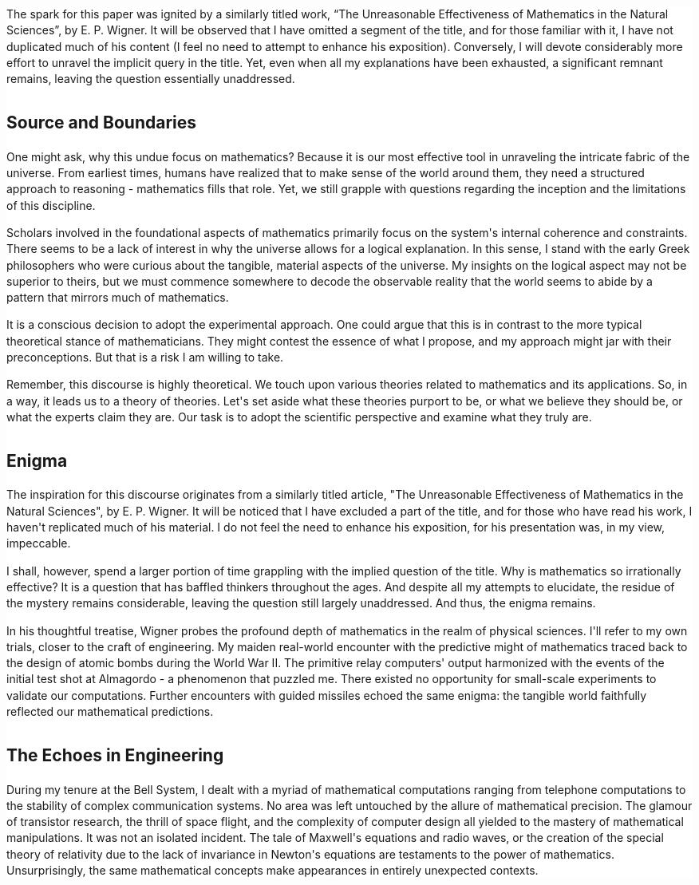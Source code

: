 The spark for this paper was ignited by a similarly titled work, “The Unreasonable Effectiveness of Mathematics in the Natural Sciences”, by E. P. Wigner. It will be observed that I have omitted a segment of the title, and for those familiar with it, I have not duplicated much of his content (I feel no need to attempt to enhance his exposition). Conversely, I will devote considerably more effort to unravel the implicit query in the title. Yet, even when all my explanations have been exhausted, a significant remnant remains, leaving the question essentially unaddressed.

## Source and Boundaries
One might ask, why this undue focus on mathematics? Because it is our most effective tool in unraveling the intricate fabric of the universe. From earliest times, humans have realized that to make sense of the world around them, they need a structured approach to reasoning - mathematics fills that role. Yet, we still grapple with questions regarding the inception and the limitations of this discipline.

Scholars involved in the foundational aspects of mathematics primarily focus on the system's internal coherence and constraints. There seems to be a lack of interest in why the universe allows for a logical explanation. In this sense, I stand with the early Greek philosophers who were curious about the tangible, material aspects of the universe. My insights on the logical aspect may not be superior to theirs, but we must commence somewhere to decode the observable reality that the world seems to abide by a pattern that mirrors much of mathematics.

It is a conscious decision to adopt the experimental approach. One could argue that this is in contrast to the more typical theoretical stance of mathematicians. They might contest the essence of what I propose, and my approach might jar with their preconceptions. But that is a risk I am willing to take.

Remember, this discourse is highly theoretical. We touch upon various theories related to mathematics and its applications. So, in a way, it leads us to a theory of theories. Let's set aside what these theories purport to be, or what we believe they should be, or what the experts claim they are. Our task is to adopt the scientific perspective and examine what they truly are.

## Enigma
The inspiration for this discourse originates from a similarly titled article, "The Unreasonable Effectiveness of Mathematics in the Natural Sciences", by E. P. Wigner. It will be noticed that I have excluded a part of the title, and for those who have read his work, I haven't replicated much of his material. I do not feel the need to enhance his exposition, for his presentation was, in my view, impeccable.

I shall, however, spend a larger portion of time grappling with the implied question of the title. Why is mathematics so irrationally effective? It is a question that has baffled thinkers throughout the ages. And despite all my attempts to elucidate, the residue of the mystery remains considerable, leaving the question still largely unaddressed. And thus, the enigma remains.

In his thoughtful treatise, Wigner probes the profound depth of mathematics in the realm of physical sciences. I'll refer to my own trials, closer to the craft of engineering. My maiden real-world encounter with the predictive might of mathematics traced back to the design of atomic bombs during the World War II. The primitive relay computers' output harmonized with the events of the initial test shot at Almagordo - a phenomenon that puzzled me. There existed no opportunity for small-scale experiments to validate our computations. Further encounters with guided missiles echoed the same enigma: the tangible world faithfully reflected our mathematical predictions.

## The Echoes in Engineering
During my tenure at the Bell System, I dealt with a myriad of mathematical computations ranging from telephone computations to the stability of complex communication systems. No area was left untouched by the allure of mathematical precision. The glamour of transistor research, the thrill of space flight, and the complexity of computer design all yielded to the mastery of mathematical manipulations. It was not an isolated incident. The tale of Maxwell's equations and radio waves, or the creation of the special theory of relativity due to the lack of invariance in Newton's equations are testaments to the power of mathematics. Unsurprisingly, the same mathematical concepts make appearances in entirely unexpected contexts. 
